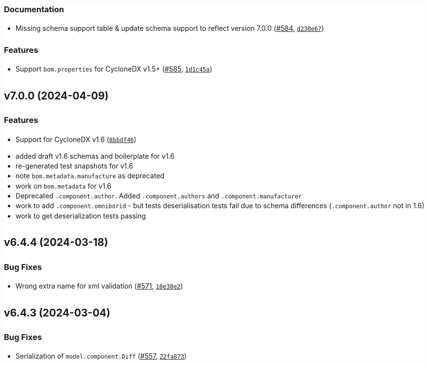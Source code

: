 ### Documentation

- Missing schema support table & update schema support to reflect version 7.0.0
  ([#584](https://github.com/CycloneDX/cyclonedx-python-lib/pull/584),
  [`d230e67`](https://github.com/CycloneDX/cyclonedx-python-lib/commit/d230e67188661a5fb94730e52bf59c11c965c8d7))

### Features

- Support `bom.properties` for CycloneDX v1.5+
  ([#585](https://github.com/CycloneDX/cyclonedx-python-lib/pull/585),
  [`1d1c45a`](https://github.com/CycloneDX/cyclonedx-python-lib/commit/1d1c45ac82c7927acc388489228a9b5990f68aa7))


## v7.0.0 (2024-04-09)

### Features

- Support for CycloneDX v1.6
  ([`8bbdf46`](https://github.com/CycloneDX/cyclonedx-python-lib/commit/8bbdf461434ab66673a496a8305c2878bf5c88da))

* added draft v1.6 schemas and boilerplate for v1.6
* re-generated test snapshots for v1.6
* note `bom.metadata.manufacture` as deprecated
* work on `bom.metadata` for v1.6
* Deprecated `.component.author`. Added `.component.authors` and `.component.manufacturer`
* work to add `.component.omniborid` - but tests deserialisation tests fail due to schema
  differences (`.component.author` not in 1.6)
* work to get deserialization tests passing


## v6.4.4 (2024-03-18)

### Bug Fixes

- Wrong extra name for xml validation
  ([#571](https://github.com/CycloneDX/cyclonedx-python-lib/pull/571),
  [`10e38e2`](https://github.com/CycloneDX/cyclonedx-python-lib/commit/10e38e25095de4b2dafbfcd1fd81dce7a9c0f124))


## v6.4.3 (2024-03-04)

### Bug Fixes

- Serialization of `model.component.Diff`
  ([#557](https://github.com/CycloneDX/cyclonedx-python-lib/pull/557),
  [`22fa873`](https://github.com/CycloneDX/cyclonedx-python-lib/commit/22fa8734bf1a3a8789ad7578bfa0c86cf0a49d4a))
